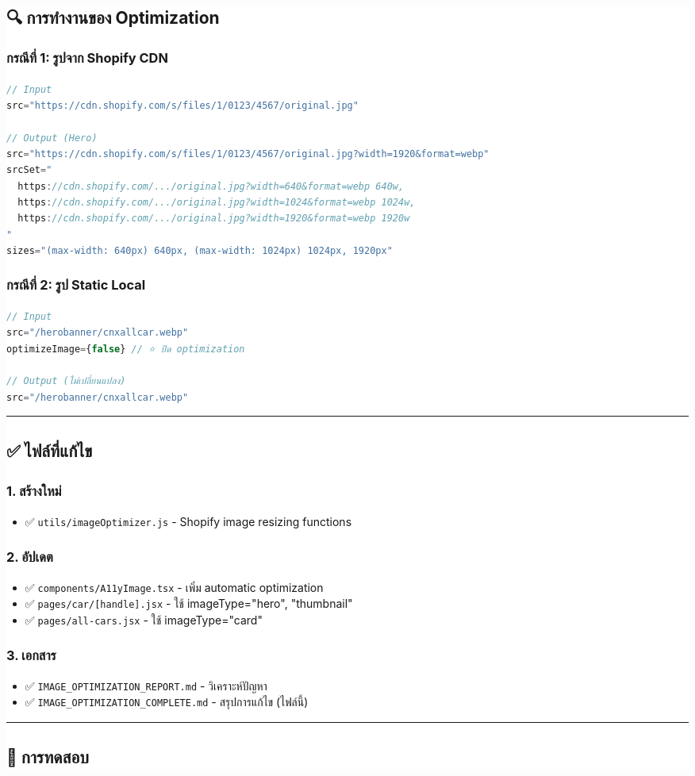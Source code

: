 
## 🔍 การทำงานของ Optimization

### กรณีที่ 1: รูปจาก Shopify CDN

```javascript
// Input
src="https://cdn.shopify.com/s/files/1/0123/4567/original.jpg"

// Output (Hero)
src="https://cdn.shopify.com/s/files/1/0123/4567/original.jpg?width=1920&format=webp"
srcSet="
  https://cdn.shopify.com/.../original.jpg?width=640&format=webp 640w,
  https://cdn.shopify.com/.../original.jpg?width=1024&format=webp 1024w,
  https://cdn.shopify.com/.../original.jpg?width=1920&format=webp 1920w
"
sizes="(max-width: 640px) 640px, (max-width: 1024px) 1024px, 1920px"
```

### กรณีที่ 2: รูป Static Local

```javascript
// Input
src="/herobanner/cnxallcar.webp"
optimizeImage={false} // ⭐ ปิด optimization

// Output (ไม่เปลี่ยนแปลง)
src="/herobanner/cnxallcar.webp"
```

---

## ✅ ไฟล์ที่แก้ไข

### 1. สร้างใหม่
- ✅ `utils/imageOptimizer.js` - Shopify image resizing functions

### 2. อัปเดต
- ✅ `components/A11yImage.tsx` - เพิ่ม automatic optimization
- ✅ `pages/car/[handle].jsx` - ใช้ imageType="hero", "thumbnail"
- ✅ `pages/all-cars.jsx` - ใช้ imageType="card"

### 3. เอกสาร
- ✅ `IMAGE_OPTIMIZATION_REPORT.md` - วิเคราะห์ปัญหา
- ✅ `IMAGE_OPTIMIZATION_COMPLETE.md` - สรุปการแก้ไข (ไฟล์นี้)

---

## 🧪 การทดสอบ
